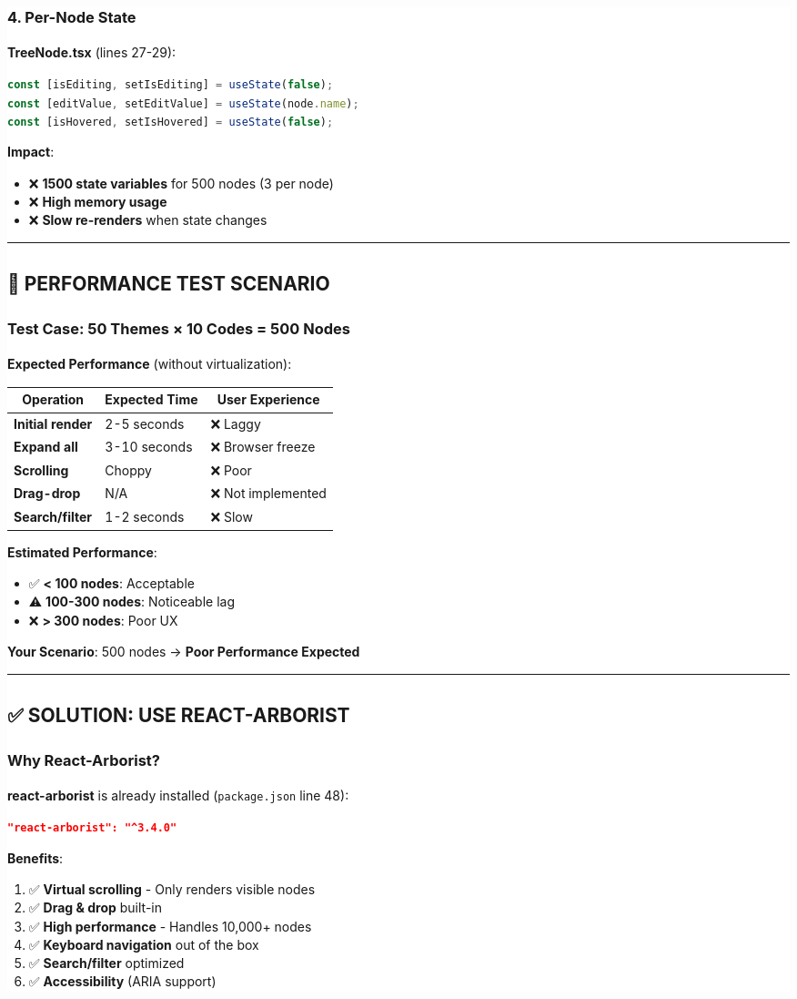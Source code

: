 ### 4. Per-Node State

**TreeNode.tsx** (lines 27-29):
```typescript
const [isEditing, setIsEditing] = useState(false);
const [editValue, setEditValue] = useState(node.name);
const [isHovered, setIsHovered] = useState(false);
```

**Impact**:
- ❌ **1500 state variables** for 500 nodes (3 per node)
- ❌ **High memory usage**
- ❌ **Slow re-renders** when state changes

---

## 🧪 PERFORMANCE TEST SCENARIO

### Test Case: 50 Themes × 10 Codes = 500 Nodes

**Expected Performance** (without virtualization):

| Operation | Expected Time | User Experience |
|-----------|---------------|-----------------|
| **Initial render** | 2-5 seconds | ❌ Laggy |
| **Expand all** | 3-10 seconds | ❌ Browser freeze |
| **Scrolling** | Choppy | ❌ Poor |
| **Drag-drop** | N/A | ❌ Not implemented |
| **Search/filter** | 1-2 seconds | ❌ Slow |

**Estimated Performance**:
- ✅ **< 100 nodes**: Acceptable
- ⚠️ **100-300 nodes**: Noticeable lag
- ❌ **> 300 nodes**: Poor UX

**Your Scenario**: 500 nodes → **Poor Performance Expected**

---

## ✅ SOLUTION: USE REACT-ARBORIST

### Why React-Arborist?

**react-arborist** is already installed (`package.json` line 48):
```json
"react-arborist": "^3.4.0"
```

**Benefits**:
1. ✅ **Virtual scrolling** - Only renders visible nodes
2. ✅ **Drag & drop** built-in
3. ✅ **High performance** - Handles 10,000+ nodes
4. ✅ **Keyboard navigation** out of the box
5. ✅ **Search/filter** optimized
6. ✅ **Accessibility** (ARIA support)
